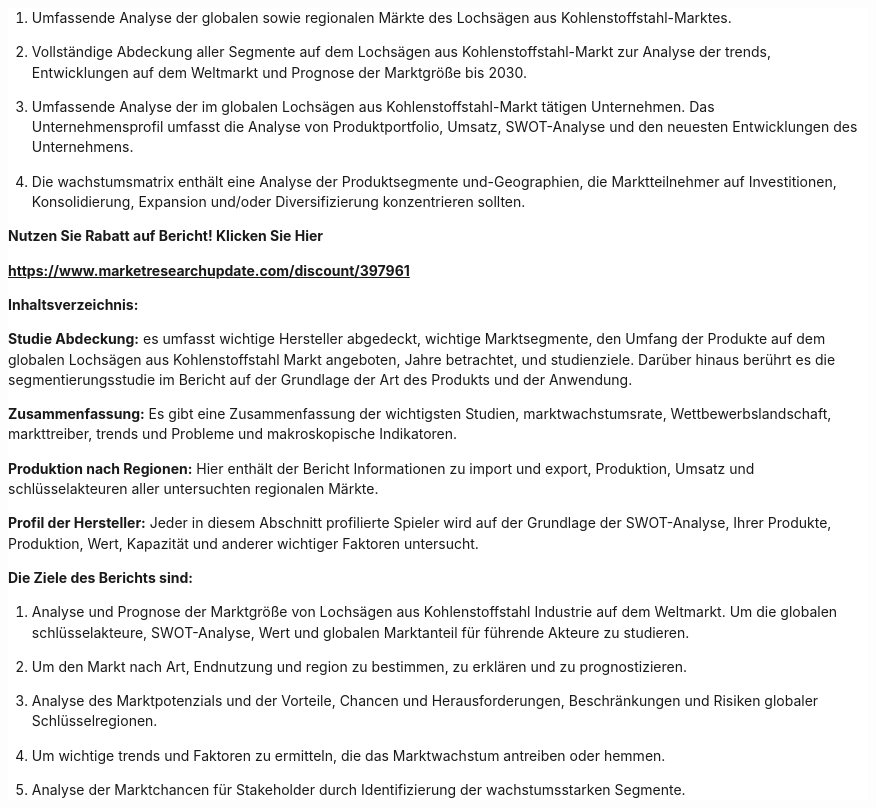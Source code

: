 1. Umfassende Analyse der globalen sowie regionalen Märkte des Lochsägen aus Kohlenstoffstahl-Marktes.

2. Vollständige Abdeckung aller Segmente auf dem Lochsägen aus Kohlenstoffstahl-Markt zur Analyse der trends, Entwicklungen auf dem Weltmarkt und Prognose der Marktgröße bis 2030.

3. Umfassende Analyse der im globalen Lochsägen aus Kohlenstoffstahl-Markt tätigen Unternehmen. Das Unternehmensprofil umfasst die Analyse von Produktportfolio, Umsatz, SWOT-Analyse und den neuesten Entwicklungen des Unternehmens.

4. Die wachstumsmatrix enthält eine Analyse der Produktsegmente und-Geographien, die Marktteilnehmer auf Investitionen, Konsolidierung, Expansion und/oder Diversifizierung konzentrieren sollten.



<strong>Nutzen Sie Rabatt auf Bericht! Klicken Sie Hier
</strong>

<strong><a href=https://www.marketresearchupdate.com/discount/397961>https://www.marketresearchupdate.com/discount/397961</b></u></font></strong></a>



<strong>Inhaltsverzeichnis:</strong>



<strong>Studie Abdeckung:</strong> es umfasst wichtige Hersteller abgedeckt, wichtige Marktsegmente, den Umfang der Produkte auf dem globalen Lochsägen aus Kohlenstoffstahl Markt angeboten, Jahre betrachtet, und studienziele. Darüber hinaus berührt es die segmentierungsstudie im Bericht auf der Grundlage der Art des Produkts und der Anwendung.



<strong>Zusammenfassung:</strong> Es gibt eine Zusammenfassung der wichtigsten Studien, marktwachstumsrate, Wettbewerbslandschaft, markttreiber, trends und Probleme und makroskopische Indikatoren.



<strong>Produktion nach Regionen:</strong> Hier enthält der Bericht Informationen zu import und export, Produktion, Umsatz und schlüsselakteuren aller untersuchten regionalen Märkte.



<strong>Profil der Hersteller:</strong> Jeder in diesem Abschnitt profilierte Spieler wird auf der Grundlage der SWOT-Analyse, Ihrer Produkte, Produktion, Wert, Kapazität und anderer wichtiger Faktoren untersucht.



<strong>Die Ziele des Berichts sind:</strong>

1) Analyse und Prognose der Marktgröße von Lochsägen aus Kohlenstoffstahl Industrie auf dem Weltmarkt.
Um die globalen schlüsselakteure, SWOT-Analyse, Wert und globalen Marktanteil für führende Akteure zu studieren.

2) Um den Markt nach Art, Endnutzung und region zu bestimmen, zu erklären und zu prognostizieren.

3) Analyse des Marktpotenzials und der Vorteile, Chancen und Herausforderungen, Beschränkungen und Risiken globaler Schlüsselregionen.

4) Um wichtige trends und Faktoren zu ermitteln, die das Marktwachstum antreiben oder hemmen.

5) Analyse der Marktchancen für Stakeholder durch Identifizierung der wachstumsstarken Segmente.
